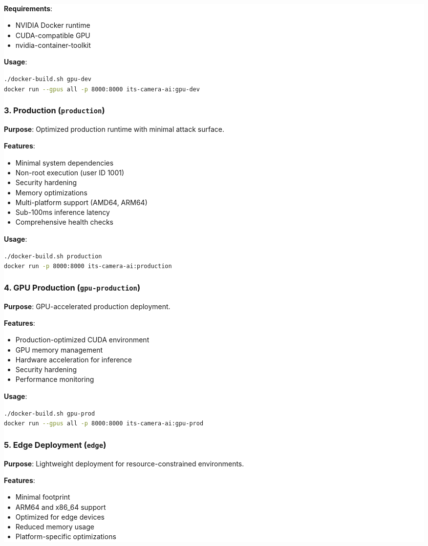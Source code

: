 **Requirements**:
- NVIDIA Docker runtime
- CUDA-compatible GPU
- nvidia-container-toolkit

**Usage**:
```bash
./docker-build.sh gpu-dev
docker run --gpus all -p 8000:8000 its-camera-ai:gpu-dev
```

### 3. Production (`production`)
**Purpose**: Optimized production runtime with minimal attack surface.

**Features**:
- Minimal system dependencies
- Non-root execution (user ID 1001)
- Security hardening
- Memory optimizations
- Multi-platform support (AMD64, ARM64)
- Sub-100ms inference latency
- Comprehensive health checks

**Usage**:
```bash
./docker-build.sh production
docker run -p 8000:8000 its-camera-ai:production
```

### 4. GPU Production (`gpu-production`)
**Purpose**: GPU-accelerated production deployment.

**Features**:
- Production-optimized CUDA environment
- GPU memory management
- Hardware acceleration for inference
- Security hardening
- Performance monitoring

**Usage**:
```bash
./docker-build.sh gpu-prod  
docker run --gpus all -p 8000:8000 its-camera-ai:gpu-prod
```

### 5. Edge Deployment (`edge`)
**Purpose**: Lightweight deployment for resource-constrained environments.

**Features**:
- Minimal footprint
- ARM64 and x86_64 support
- Optimized for edge devices
- Reduced memory usage
- Platform-specific optimizations
